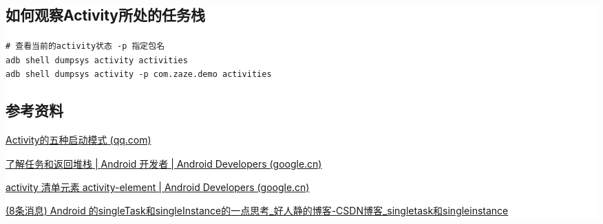 

## 如何观察Activity所处的任务栈

```shell
# 查看当前的activity状态 -p 指定包名
adb shell dumpsys activity activities
adb shell dumpsys activity -p com.zaze.demo activities
```







## 参考资料

[Activity的五种启动模式 (qq.com)](https://mp.weixin.qq.com/s/uiAOYOQu7ZM3jrPYuv6cPg)

[了解任务和返回堆栈  | Android 开发者  | Android Developers (google.cn)](https://developer.android.google.cn/guide/components/activities/tasks-and-back-stack#ManagingTasks)

[activity 清单元素 activity-element  | Android Developers (google.cn)](https://developer.android.google.cn/guide/topics/manifest/activity-element)

[(8条消息) Android 的singleTask和singleInstance的一点思考_好人静的博客-CSDN博客_singletask和singleinstance](https://blog.csdn.net/nihaomabmt/article/details/86490090)

